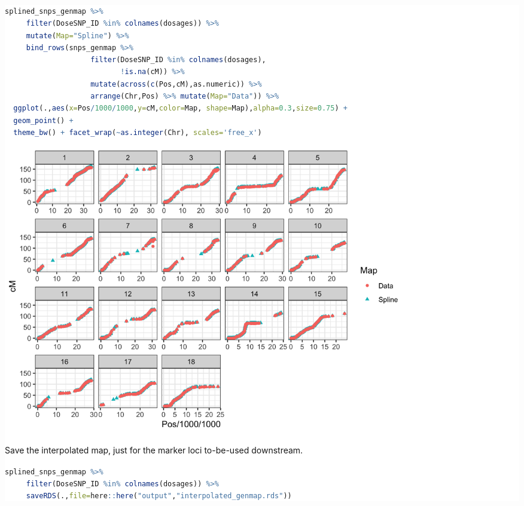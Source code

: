 
```r
splined_snps_genmap %>% 
     filter(DoseSNP_ID %in% colnames(dosages)) %>% 
     mutate(Map="Spline") %>% 
     bind_rows(snps_genmap %>% 
                    filter(DoseSNP_ID %in% colnames(dosages),
                           !is.na(cM)) %>% 
                    mutate(across(c(Pos,cM),as.numeric)) %>% 
                    arrange(Chr,Pos) %>% mutate(Map="Data")) %>% 
  ggplot(.,aes(x=Pos/1000/1000,y=cM,color=Map, shape=Map),alpha=0.3,size=0.75) + 
  geom_point() + 
  theme_bw() + facet_wrap(~as.integer(Chr), scales='free_x')
```

<img src="04-prep_genos_files/figure-html/unnamed-chunk-45-1.png" width="672" />

Save the interpolated map, just for the marker loci to-be-used downstream.


```r
splined_snps_genmap %>% 
     filter(DoseSNP_ID %in% colnames(dosages)) %>% 
     saveRDS(.,file=here::here("output","interpolated_genmap.rds"))
```
